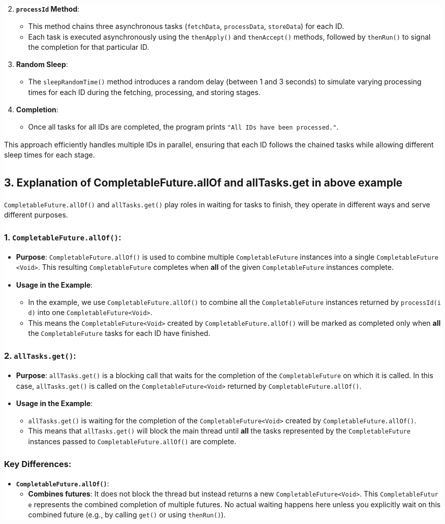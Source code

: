 2. **`processId` Method**: 
   - This method chains three asynchronous tasks (`fetchData`, `processData`, `storeData`) for each ID.
   - Each task is executed asynchronously using the `thenApply()` and `thenAccept()` methods, followed by `thenRun()` to signal the completion for that particular ID.

3. **Random Sleep**:
   - The `sleepRandomTime()` method introduces a random delay (between 1 and 3 seconds) to simulate varying processing times for each ID during the fetching, processing, and storing stages.

4. **Completion**:
   - Once all tasks for all IDs are completed, the program prints `"All IDs have been processed."`.

This approach efficiently handles multiple IDs in parallel, ensuring that each ID follows the chained tasks while allowing different sleep times for each stage.

## **3. Explanation of CompletableFuture.allOf and allTasks.get in above example**

`CompletableFuture.allOf()` and `allTasks.get()` play roles in waiting for tasks to finish, they operate in different ways and serve different purposes.

### 1. **`CompletableFuture.allOf()`**:

- **Purpose**: `CompletableFuture.allOf()` is used to combine multiple `CompletableFuture` instances into a single `CompletableFuture<Void>`. This resulting `CompletableFuture` completes when **all** of the given `CompletableFuture` instances complete.
  
- **Usage in the Example**: 
  - In the example, we use `CompletableFuture.allOf()` to combine all the `CompletableFuture` instances returned by `processId(id)` into one `CompletableFuture<Void>`.
  - This means the `CompletableFuture<Void>` created by `CompletableFuture.allOf()` will be marked as completed only when **all** the `CompletableFuture` tasks for each ID have finished.

### 2. **`allTasks.get()`**:

- **Purpose**: `allTasks.get()` is a blocking call that waits for the completion of the `CompletableFuture` on which it is called. In this case, `allTasks.get()` is called on the `CompletableFuture<Void>` returned by `CompletableFuture.allOf()`. 

- **Usage in the Example**: 
  - `allTasks.get()` is waiting for the completion of the `CompletableFuture<Void>` created by `CompletableFuture.allOf()`.
  - This means that `allTasks.get()` will block the main thread until **all** the tasks represented by the `CompletableFuture` instances passed to `CompletableFuture.allOf()` are complete.

### Key Differences:

- **`CompletableFuture.allOf()`**:
  - **Combines futures**: It does not block the thread but instead returns a new `CompletableFuture<Void>`. This `CompletableFuture` represents the combined completion of multiple futures. No actual waiting happens here unless you explicitly wait on this combined future (e.g., by calling `get()` or using `thenRun()`).
